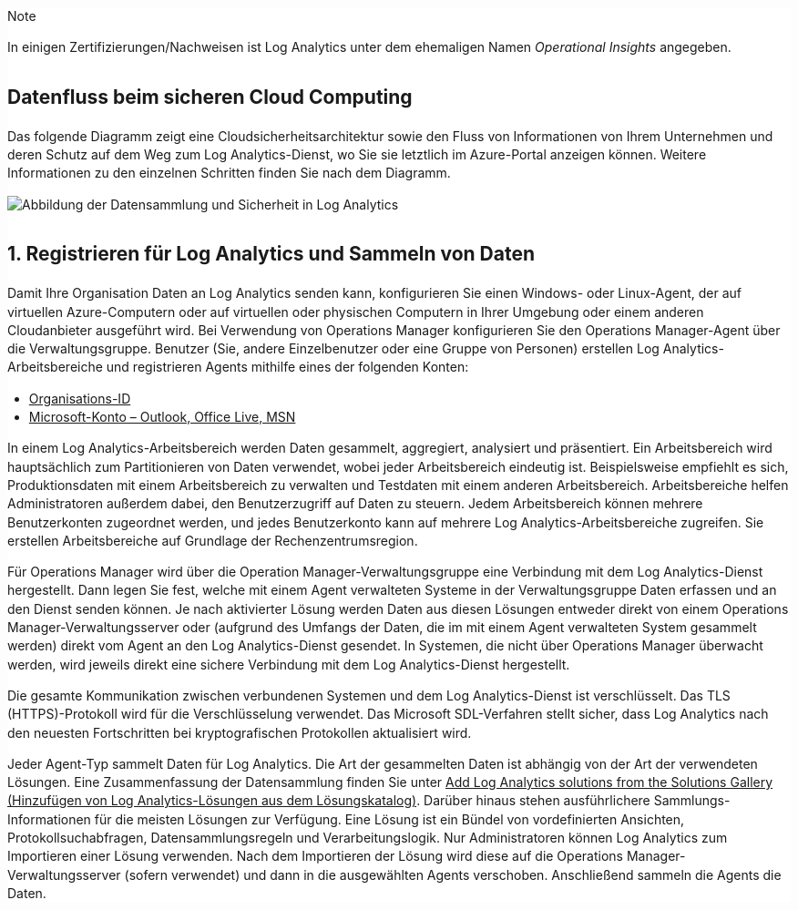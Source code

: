 > [!NOTE]
> In einigen Zertifizierungen/Nachweisen ist Log Analytics unter dem ehemaligen Namen *Operational Insights* angegeben.
>
>

## <a name="cloud-computing-security-data-flow"></a>Datenfluss beim sicheren Cloud Computing
Das folgende Diagramm zeigt eine Cloudsicherheitsarchitektur sowie den Fluss von Informationen von Ihrem Unternehmen und deren Schutz auf dem Weg zum Log Analytics-Dienst, wo Sie sie letztlich im Azure-Portal anzeigen können. Weitere Informationen zu den einzelnen Schritten finden Sie nach dem Diagramm.

![Abbildung der Datensammlung und Sicherheit in Log Analytics](./media/data-security/log-analytics-data-security-diagram.png)

## <a name="1-sign-up-for-log-analytics-and-collect-data"></a>1. Registrieren für Log Analytics und Sammeln von Daten
Damit Ihre Organisation Daten an Log Analytics senden kann, konfigurieren Sie einen Windows- oder Linux-Agent, der auf virtuellen Azure-Computern oder auf virtuellen oder physischen Computern in Ihrer Umgebung oder einem anderen Cloudanbieter ausgeführt wird.  Bei Verwendung von Operations Manager konfigurieren Sie den Operations Manager-Agent über die Verwaltungsgruppe. Benutzer (Sie, andere Einzelbenutzer oder eine Gruppe von Personen) erstellen Log Analytics-Arbeitsbereiche und registrieren Agents mithilfe eines der folgenden Konten:

* [Organisations-ID](../../active-directory/fundamentals/sign-up-organization.md)
* [Microsoft-Konto – Outlook, Office Live, MSN](https://account.microsoft.com/account)

In einem Log Analytics-Arbeitsbereich werden Daten gesammelt, aggregiert, analysiert und präsentiert. Ein Arbeitsbereich wird hauptsächlich zum Partitionieren von Daten verwendet, wobei jeder Arbeitsbereich eindeutig ist. Beispielsweise empfiehlt es sich, Produktionsdaten mit einem Arbeitsbereich zu verwalten und Testdaten mit einem anderen Arbeitsbereich. Arbeitsbereiche helfen Administratoren außerdem dabei, den Benutzerzugriff auf Daten zu steuern. Jedem Arbeitsbereich können mehrere Benutzerkonten zugeordnet werden, und jedes Benutzerkonto kann auf mehrere Log Analytics-Arbeitsbereiche zugreifen. Sie erstellen Arbeitsbereiche auf Grundlage der Rechenzentrumsregion.

Für Operations Manager wird über die Operation Manager-Verwaltungsgruppe eine Verbindung mit dem Log Analytics-Dienst hergestellt. Dann legen Sie fest, welche mit einem Agent verwalteten Systeme in der Verwaltungsgruppe Daten erfassen und an den Dienst senden können. Je nach aktivierter Lösung werden Daten aus diesen Lösungen entweder direkt von einem Operations Manager-Verwaltungsserver oder (aufgrund des Umfangs der Daten, die im mit einem Agent verwalteten System gesammelt werden) direkt vom Agent an den Log Analytics-Dienst gesendet. In Systemen, die nicht über Operations Manager überwacht werden, wird jeweils direkt eine sichere Verbindung mit dem Log Analytics-Dienst hergestellt.

Die gesamte Kommunikation zwischen verbundenen Systemen und dem Log Analytics-Dienst ist verschlüsselt. Das TLS (HTTPS)-Protokoll wird für die Verschlüsselung verwendet.  Das Microsoft SDL-Verfahren stellt sicher, dass Log Analytics nach den neuesten Fortschritten bei kryptografischen Protokollen aktualisiert wird.

Jeder Agent-Typ sammelt Daten für Log Analytics. Die Art der gesammelten Daten ist abhängig von der Art der verwendeten Lösungen. Eine Zusammenfassung der Datensammlung finden Sie unter [Add Log Analytics solutions from the Solutions Gallery (Hinzufügen von Log Analytics-Lösungen aus dem Lösungskatalog)](../insights/solutions.md). Darüber hinaus stehen ausführlichere Sammlungs-Informationen für die meisten Lösungen zur Verfügung. Eine Lösung ist ein Bündel von vordefinierten Ansichten, Protokollsuchabfragen, Datensammlungsregeln und Verarbeitungslogik. Nur Administratoren können Log Analytics zum Importieren einer Lösung verwenden. Nach dem Importieren der Lösung wird diese auf die Operations Manager-Verwaltungsserver (sofern verwendet) und dann in die ausgewählten Agents verschoben. Anschließend sammeln die Agents die Daten.
